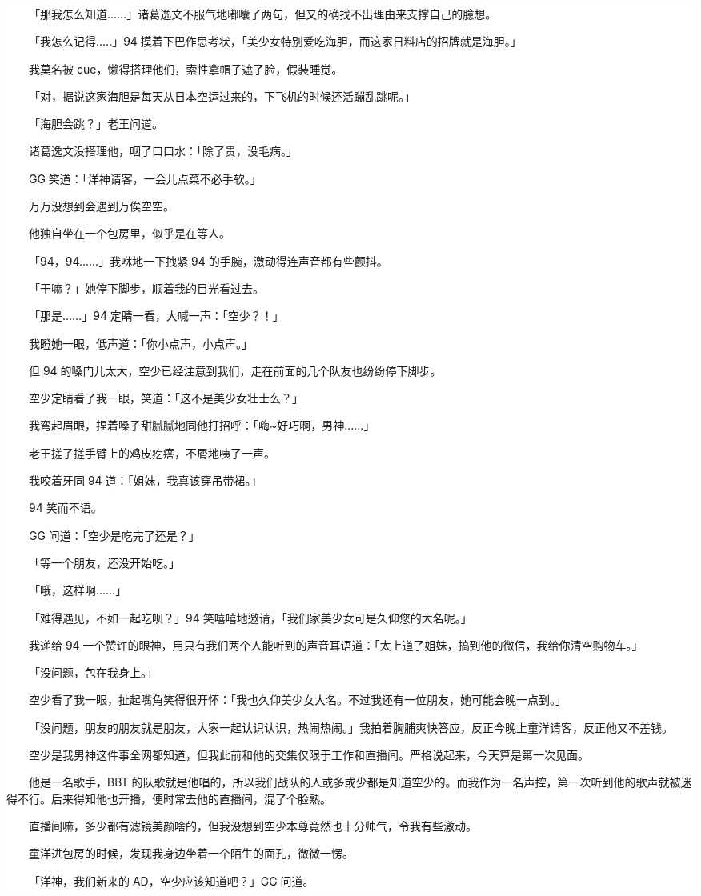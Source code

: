 &emsp;&emsp;「那我怎么知道……」诸葛逸文不服气地嘟囔了两句，但又的确找不出理由来支撑自己的臆想。  
  
&emsp;&emsp;「我怎么记得.....」94 摸着下巴作思考状，「美少女特别爱吃海胆，而这家日料店的招牌就是海胆。」  
  
&emsp;&emsp;我莫名被 cue，懒得搭理他们，索性拿帽子遮了脸，假装睡觉。  
  
&emsp;&emsp;「对，据说这家海胆是每天从日本空运过来的，下飞机的时候还活蹦乱跳呢。」  
  
&emsp;&emsp;「海胆会跳？」老王问道。  
  
&emsp;&emsp;诸葛逸文没搭理他，咽了口口水：「除了贵，没毛病。」  
  
&emsp;&emsp;GG 笑道：「洋神请客，一会儿点菜不必手软。」  
  
&emsp;&emsp;万万没想到会遇到万俟空空。  
  
&emsp;&emsp;他独自坐在一个包房里，似乎是在等人。  
  
&emsp;&emsp;「94，94……」我咻地一下拽紧 94 的手腕，激动得连声音都有些颤抖。  
  
&emsp;&emsp;「干嘛？」她停下脚步，顺着我的目光看过去。  
  
&emsp;&emsp;「那是……」94 定睛一看，大喊一声：「空少？！」  
  
&emsp;&emsp;我瞪她一眼，低声道：「你小点声，小点声。」  
  
&emsp;&emsp;但 94 的嗓门儿太大，空少已经注意到我们，走在前面的几个队友也纷纷停下脚步。  
  
&emsp;&emsp;空少定睛看了我一眼，笑道：「这不是美少女壮士么？」  
  
&emsp;&emsp;我弯起眉眼，捏着嗓子甜腻腻地同他打招呼：「嗨~好巧啊，男神……」  
  
&emsp;&emsp;老王搓了搓手臂上的鸡皮疙瘩，不屑地咦了一声。  
  
&emsp;&emsp;我咬着牙同 94 道：「姐妹，我真该穿吊带裙。」  
  
&emsp;&emsp;94 笑而不语。  
  
&emsp;&emsp;GG 问道：「空少是吃完了还是？」  
  
&emsp;&emsp;「等一个朋友，还没开始吃。」  
  
&emsp;&emsp;「哦，这样啊……」  
  
&emsp;&emsp;「难得遇见，不如一起吃呗？」94 笑嘻嘻地邀请，「我们家美少女可是久仰您的大名呢。」  
  
&emsp;&emsp;我递给 94 一个赞许的眼神，用只有我们两个人能听到的声音耳语道：「太上道了姐妹，搞到他的微信，我给你清空购物车。」  
  
&emsp;&emsp;「没问题，包在我身上。」  
  
&emsp;&emsp;空少看了我一眼，扯起嘴角笑得很开怀：「我也久仰美少女大名。不过我还有一位朋友，她可能会晚一点到。」  
  
&emsp;&emsp;「没问题，朋友的朋友就是朋友，大家一起认识认识，热闹热闹。」我拍着胸脯爽快答应，反正今晚上童洋请客，反正他又不差钱。  
  
&emsp;&emsp;空少是我男神这件事全网都知道，但我此前和他的交集仅限于工作和直播间。严格说起来，今天算是第一次见面。  
  
&emsp;&emsp;他是一名歌手，BBT 的队歌就是他唱的，所以我们战队的人或多或少都是知道空少的。而我作为一名声控，第一次听到他的歌声就被迷得不行。后来得知他也开播，便时常去他的直播间，混了个脸熟。  
  
&emsp;&emsp;直播间嘛，多少都有滤镜美颜啥的，但我没想到空少本尊竟然也十分帅气，令我有些激动。  
  
&emsp;&emsp;童洋进包房的时候，发现我身边坐着一个陌生的面孔，微微一愣。  
  
&emsp;&emsp;「洋神，我们新来的 AD，空少应该知道吧？」GG 问道。  
  